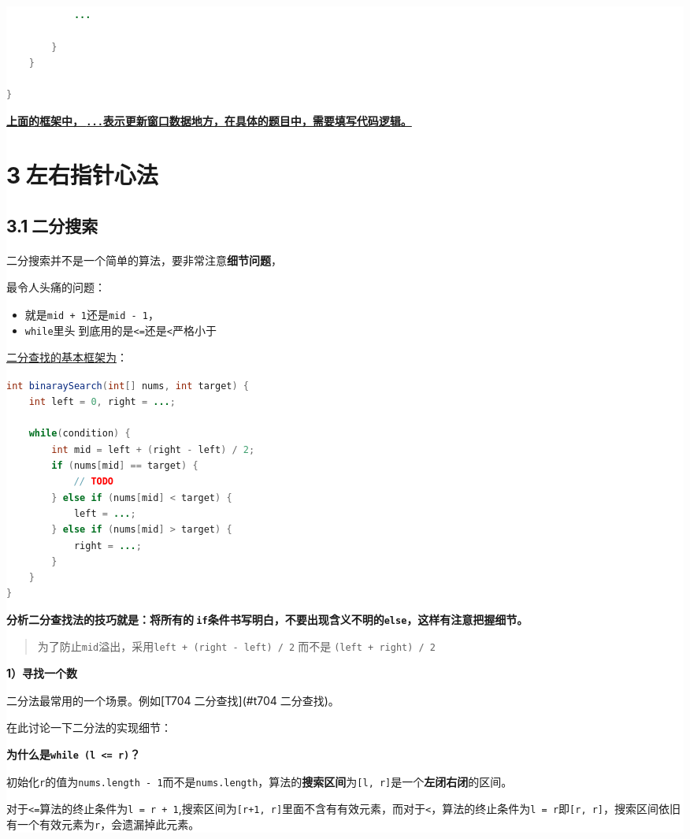 ```java
            ...
            
        }
    }
    
}
```

<u>**上面的框架中， `...`表示更新窗口数据地方，在具体的题目中，需要填写代码逻辑。**</u>

# 3 左右指针心法

## 3.1  二分搜索

二分搜索并不是一个简单的算法，要非常注意**细节问题**，

最令人头痛的问题：

* 就是`mid + 1`还是`mid - 1`，
* `while`里头 到底用的是`<=`还是`<`严格小于

<u>二分查找的基本框架为</u>：

```java
int binaraySearch(int[] nums, int target) {
    int left = 0, right = ...;
    
    while(condition) {
        int mid = left + (right - left) / 2;
        if (nums[mid] == target) {
            // TODO
        } else if (nums[mid] < target) {
            left = ...;
        } else if (nums[mid] > target) {
            right = ...;
        }
    }
}
```

**分析二分查找法的技巧就是：将所有的 `if`条件书写明白，不要出现含义不明的`else`，这样有注意把握细节。**

> 为了防止`mid`溢出，采用`left + (right - left) / 2` 而不是 `(left + right) / 2`

**1）寻找一个数**

二分法最常用的一个场景。例如[T704 二分查找](#t704 二分查找)。

在此讨论一下二分法的实现细节：

**为什么是`while (l <= r)`？**

初始化`r`的值为`nums.length - 1`而不是`nums.length`，算法的**搜索区间**为`[l, r]`是一个**左闭右闭**的区间。

对于`<=`算法的终止条件为`l = r + 1`,搜索区间为`[r+1, r]`里面不含有有效元素，而对于`<`，算法的终止条件为`l = r`即`[r, r]`，搜索区间依旧有一个有效元素为`r`，会遗漏掉此元素。
